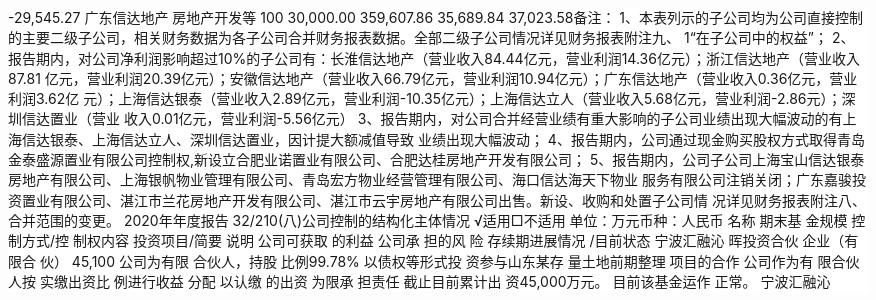 -29,545.27
广东信达地产
房地产开发等
100
30,000.00
359,607.86
35,689.84
37,023.58备注：
1、本表列示的子公司均为公司直接控制的主要二级子公司，相关财务数据为各子公司合并财务报表数据。全部二级子公司情况详见财务报表附注九、
1“在子公司中的权益”；
2、报告期内，对公司净利润影响超过10%的子公司有：长淮信达地产（营业收入84.44亿元，营业利润14.36亿元）；浙江信达地产（营业收入87.81
亿元，营业利润20.39亿元）；安徽信达地产（营业收入66.79亿元，营业利润10.94亿元）；广东信达地产（营业收入0.36亿元，营业利润3.62亿
元）；上海信达银泰（营业收入2.89亿元，营业利润-10.35亿元）；上海信达立人（营业收入5.68亿元，营业利润-2.86元）；深圳信达置业（营业
收入0.01亿元，营业利润-5.56亿元）
3、报告期内，对公司合并经营业绩有重大影响的子公司业绩出现大幅波动的有上海信达银泰、上海信达立人、深圳信达置业，因计提大额减值导致
业绩出现大幅波动；
4、报告期内，公司通过现金购买股权方式取得青岛金泰盛源置业有限公司控制权,新设立合肥业诺置业有限公司、合肥达桂房地产开发有限公司；
5、报告期内，公司子公司上海宝山信达银泰房地产有限公司、上海银帆物业管理有限公司、青岛宏方物业经营管理有限公司、海口信达海天下物业
服务有限公司注销关闭；广东嘉骏投资置业有限公司、湛江市兰花房地产开发有限公司、湛江市云宇房地产有限公司出售。新设、收购和处置子公司情
况详见财务报表附注八、合并范围的变更。
2020年年度报告
32/210(八)公司控制的结构化主体情况
√适用□不适用
单位：万元币种：人民币
名称
期末基
金规模
控制方式/控
制权内容
投资项目/简要
说明
公司可获取
的利益
公司承
担的风
险
存续期进展情况
/目前状态
宁波汇融沁
晖投资合伙
企业（有限合
伙）
45,100
公司为有限
合伙人，持股
比例99.78%
以债权等形式投
资参与山东某存
量土地前期整理
项目的合作
公司作为有
限合伙人按
实缴出资比
例进行收益
分配
以认缴
的出资
为限承
担责任
截止目前累计出
资45,000万元。
目前该基金运作
正常。
宁波汇融沁